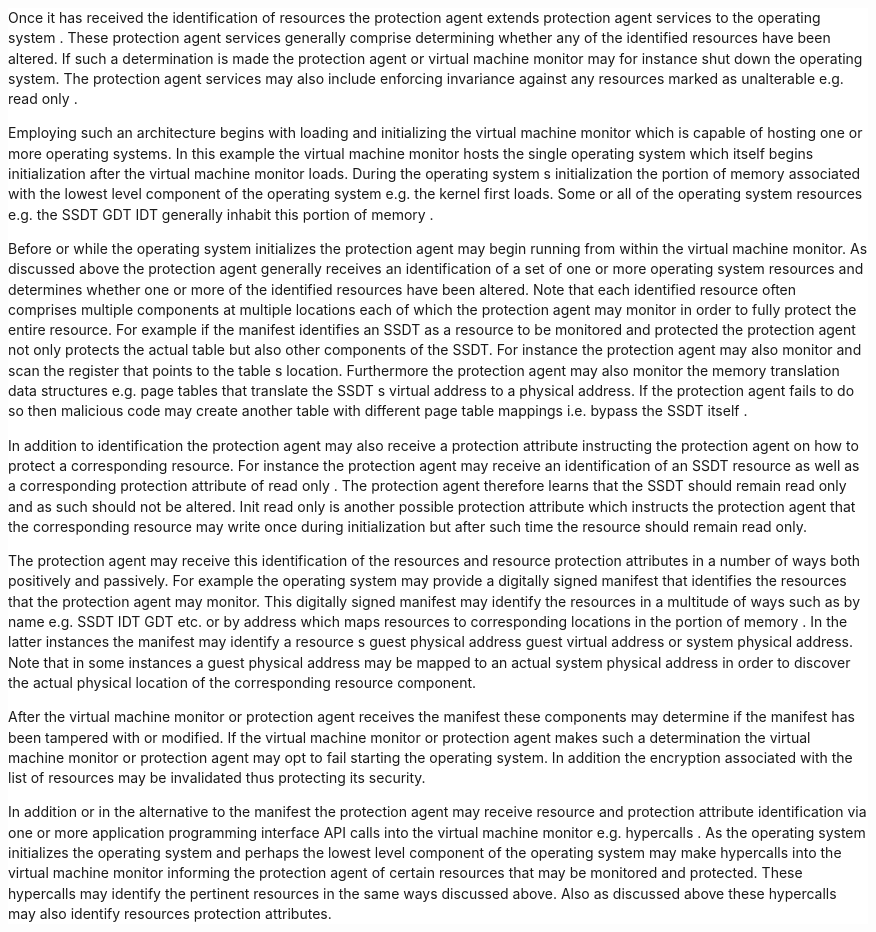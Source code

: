 Once it has received the identification of resources the protection agent extends protection agent services to the operating system . These protection agent services generally comprise determining whether any of the identified resources have been altered. If such a determination is made the protection agent or virtual machine monitor may for instance shut down the operating system. The protection agent services may also include enforcing invariance against any resources marked as unalterable e.g. read only .

Employing such an architecture begins with loading and initializing the virtual machine monitor which is capable of hosting one or more operating systems. In this example the virtual machine monitor hosts the single operating system which itself begins initialization after the virtual machine monitor loads. During the operating system s initialization the portion of memory associated with the lowest level component of the operating system e.g. the kernel first loads. Some or all of the operating system resources e.g. the SSDT GDT IDT generally inhabit this portion of memory .

Before or while the operating system initializes the protection agent may begin running from within the virtual machine monitor. As discussed above the protection agent generally receives an identification of a set of one or more operating system resources and determines whether one or more of the identified resources have been altered. Note that each identified resource often comprises multiple components at multiple locations each of which the protection agent may monitor in order to fully protect the entire resource. For example if the manifest identifies an SSDT as a resource to be monitored and protected the protection agent not only protects the actual table but also other components of the SSDT. For instance the protection agent may also monitor and scan the register that points to the table s location. Furthermore the protection agent may also monitor the memory translation data structures e.g. page tables that translate the SSDT s virtual address to a physical address. If the protection agent fails to do so then malicious code may create another table with different page table mappings i.e. bypass the SSDT itself .

In addition to identification the protection agent may also receive a protection attribute instructing the protection agent on how to protect a corresponding resource. For instance the protection agent may receive an identification of an SSDT resource as well as a corresponding protection attribute of read only . The protection agent therefore learns that the SSDT should remain read only and as such should not be altered. Init read only is another possible protection attribute which instructs the protection agent that the corresponding resource may write once during initialization but after such time the resource should remain read only.

The protection agent may receive this identification of the resources and resource protection attributes in a number of ways both positively and passively. For example the operating system may provide a digitally signed manifest that identifies the resources that the protection agent may monitor. This digitally signed manifest may identify the resources in a multitude of ways such as by name e.g. SSDT IDT GDT etc. or by address which maps resources to corresponding locations in the portion of memory . In the latter instances the manifest may identify a resource s guest physical address guest virtual address or system physical address. Note that in some instances a guest physical address may be mapped to an actual system physical address in order to discover the actual physical location of the corresponding resource component.

After the virtual machine monitor or protection agent receives the manifest these components may determine if the manifest has been tampered with or modified. If the virtual machine monitor or protection agent makes such a determination the virtual machine monitor or protection agent may opt to fail starting the operating system. In addition the encryption associated with the list of resources may be invalidated thus protecting its security.

In addition or in the alternative to the manifest the protection agent may receive resource and protection attribute identification via one or more application programming interface API calls into the virtual machine monitor e.g. hypercalls . As the operating system initializes the operating system and perhaps the lowest level component of the operating system may make hypercalls into the virtual machine monitor informing the protection agent of certain resources that may be monitored and protected. These hypercalls may identify the pertinent resources in the same ways discussed above. Also as discussed above these hypercalls may also identify resources protection attributes.
